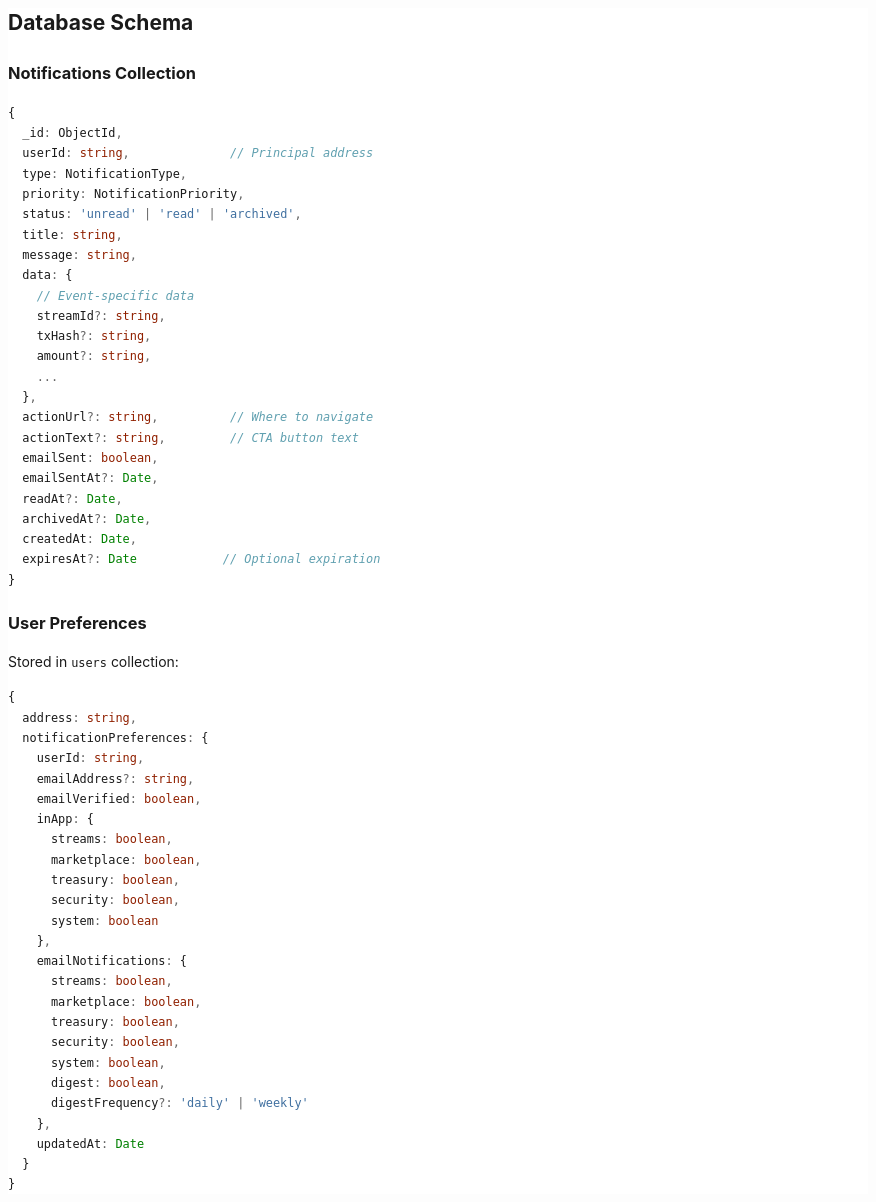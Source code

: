 ## Database Schema

### Notifications Collection

```typescript
{
  _id: ObjectId,
  userId: string,              // Principal address
  type: NotificationType,
  priority: NotificationPriority,
  status: 'unread' | 'read' | 'archived',
  title: string,
  message: string,
  data: {
    // Event-specific data
    streamId?: string,
    txHash?: string,
    amount?: string,
    ...
  },
  actionUrl?: string,          // Where to navigate
  actionText?: string,         // CTA button text
  emailSent: boolean,
  emailSentAt?: Date,
  readAt?: Date,
  archivedAt?: Date,
  createdAt: Date,
  expiresAt?: Date            // Optional expiration
}
```

### User Preferences

Stored in `users` collection:

```typescript
{
  address: string,
  notificationPreferences: {
    userId: string,
    emailAddress?: string,
    emailVerified: boolean,
    inApp: {
      streams: boolean,
      marketplace: boolean,
      treasury: boolean,
      security: boolean,
      system: boolean
    },
    emailNotifications: {
      streams: boolean,
      marketplace: boolean,
      treasury: boolean,
      security: boolean,
      system: boolean,
      digest: boolean,
      digestFrequency?: 'daily' | 'weekly'
    },
    updatedAt: Date
  }
}
```
